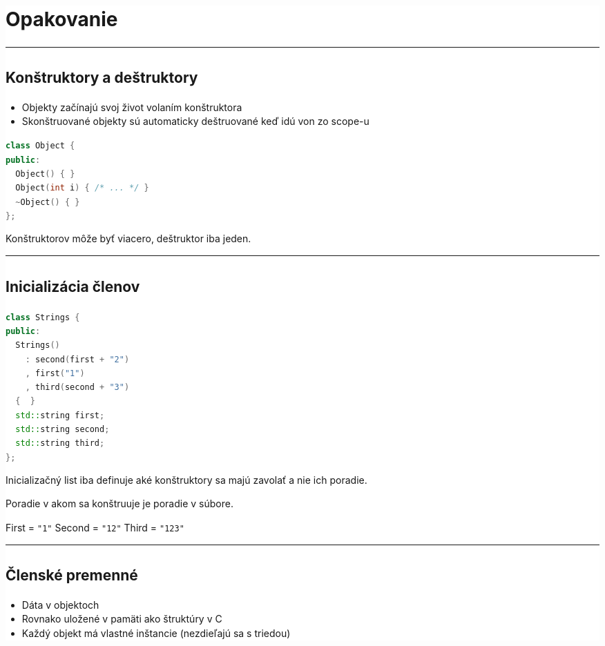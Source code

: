 
# Opakovanie

---

## Konštruktory a deštruktory

* Objekty začínajú svoj život volaním konštruktora
* Skonštruované objekty sú automaticky deštruované keď idú von zo scope-u

```cpp
class Object {
public:
  Object() { }
  Object(int i) { /* ... */ }
  ~Object() { }
};
```

Konštruktorov môže byť viacero, deštruktor iba jeden. 

---

## Inicializácia členov

```cpp [|4-6|8-10]
class Strings {
public:
  Strings()
    : second(first + "2")
    , first("1")
    , third(second + "3")
  {  }
  std::string first;
  std::string second;
  std::string third;
};
```

<div class="fragment">

Inicializačný list iba definuje aké konštruktory sa majú zavolať a nie ich poradie.

Poradie v akom sa konštruuje je poradie v súbore.

First = `"1"` Second = `"12"` Third = `"123"`
</div>

---

## Členské premenné

* Dáta v objektoch
* Rovnako uložené v pamäti ako štruktúry v C
* Každý objekt má vlastné inštancie (nezdieľajú sa s triedou)
